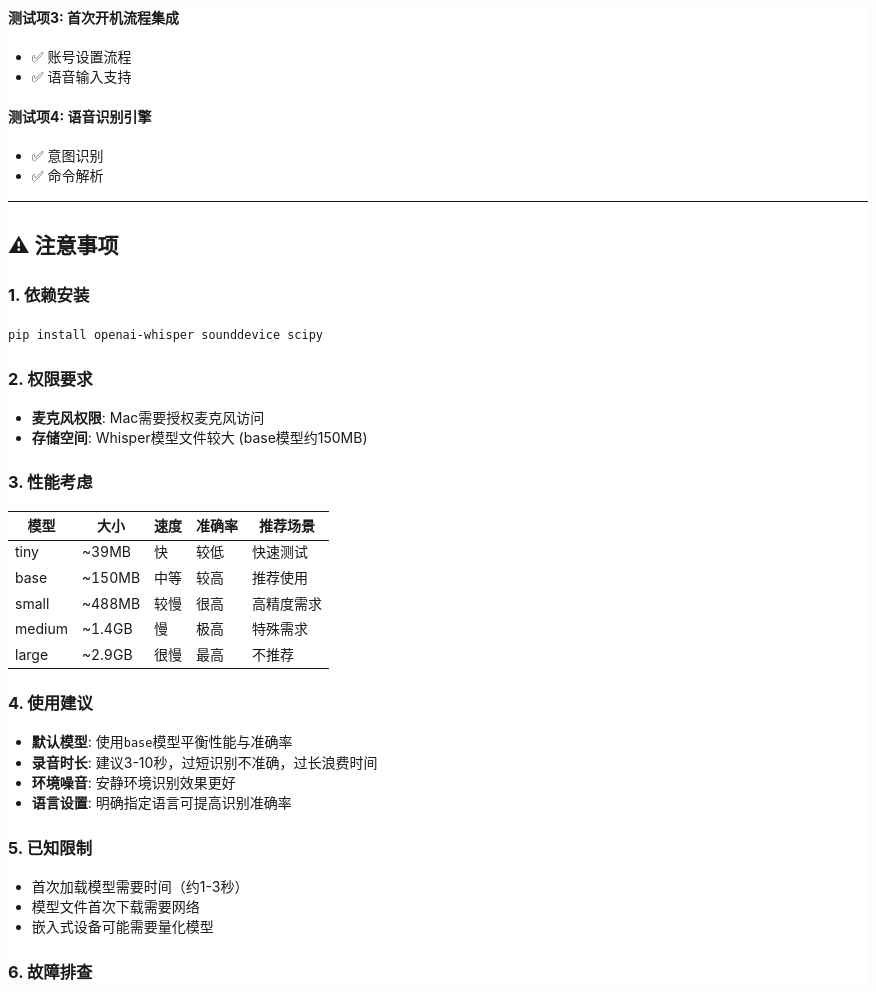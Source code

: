 #### 测试项3: 首次开机流程集成
- ✅ 账号设置流程
- ✅ 语音输入支持

#### 测试项4: 语音识别引擎
- ✅ 意图识别
- ✅ 命令解析

---

## ⚠️ 注意事项

### 1. 依赖安装

```bash
pip install openai-whisper sounddevice scipy
```

### 2. 权限要求

- **麦克风权限**: Mac需要授权麦克风访问
- **存储空间**: Whisper模型文件较大 (base模型约150MB)

### 3. 性能考虑

| 模型 | 大小 | 速度 | 准确率 | 推荐场景 |
|------|------|------|--------|----------|
| tiny | ~39MB | 快 | 较低 | 快速测试 |
| base | ~150MB | 中等 | 较高 | 推荐使用 |
| small | ~488MB | 较慢 | 很高 | 高精度需求 |
| medium | ~1.4GB | 慢 | 极高 | 特殊需求 |
| large | ~2.9GB | 很慢 | 最高 | 不推荐 |

### 4. 使用建议

- **默认模型**: 使用`base`模型平衡性能与准确率
- **录音时长**: 建议3-10秒，过短识别不准确，过长浪费时间
- **环境噪音**: 安静环境识别效果更好
- **语言设置**: 明确指定语言可提高识别准确率

### 5. 已知限制

- 首次加载模型需要时间（约1-3秒）
- 模型文件首次下载需要网络
- 嵌入式设备可能需要量化模型

### 6. 故障排查
